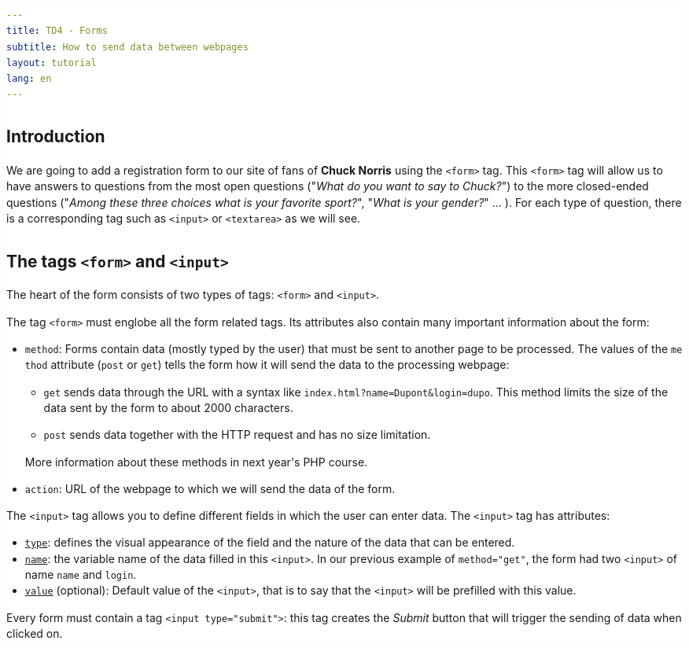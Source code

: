 ```yaml
---
title: TD4 - Forms
subtitle: How to send data between webpages
layout: tutorial
lang: en
---
```


## Introduction

We are going to add a registration form to our site of fans of **Chuck Norris**
using the `<form>` tag. This `<form>` tag will allow us to have answers to
questions from the most open questions ("*What do you want to say to Chuck?*")
to the more closed-ended questions ("*Among these three choices what is your
favorite sport?*", "*What is your gender?*" ... ). For each type of question,
there is a corresponding tag such as `<input>` or `<textarea>` as we will see.

## The tags `<form>` and `<input>`

The heart of the form consists of two types of tags: `<form>` and `<input>`.

The tag `<form>` must englobe all the form related tags. Its attributes also
contain many important information about the form:

* `method`: Forms contain data (mostly typed by the user) that must be sent to
  another page to be processed. The values of the `method` attribute (`post` or
  `get`) tells the form how it will send the data to the processing webpage:

  * `get` sends data through the URL with a syntax like
    `index.html?name=Dupont&login=dupo`. This method limits the size of the data
    sent by the form to about 2000 characters.

  * `post` sends data together with the HTTP request and has no size limitation.

  More information about these methods in next year's PHP course.

* `action`: URL of the webpage to which we will send the data of the form.

The `<input>` tag allows you to define different fields in which the user can
enter data. The `<input>` tag has attributes:

* [`type`](https://www.w3schools.com/tags/att_input_type.asp): defines the
  visual appearance of the field and the nature of the data that can be entered.
* [`name`](https://www.w3schools.com/tags/att_input_name.asp): the variable name
  of the data filled in this `<input>`. In our previous example of
  `method="get"`, the form had two `<input>` of name `name` and `login`.
* [`value`](https://www.w3schools.com/tags/att_input_value.asp) (optional):
  Default value of the `<input>`, that is to say that the `<input>` will be
  prefilled with this value.

Every form must contain a tag `<input type="submit">`: this tag creates the
*Submit* button that will trigger the sending of data when clicked on.

<div class="exercise-en" id="start">

